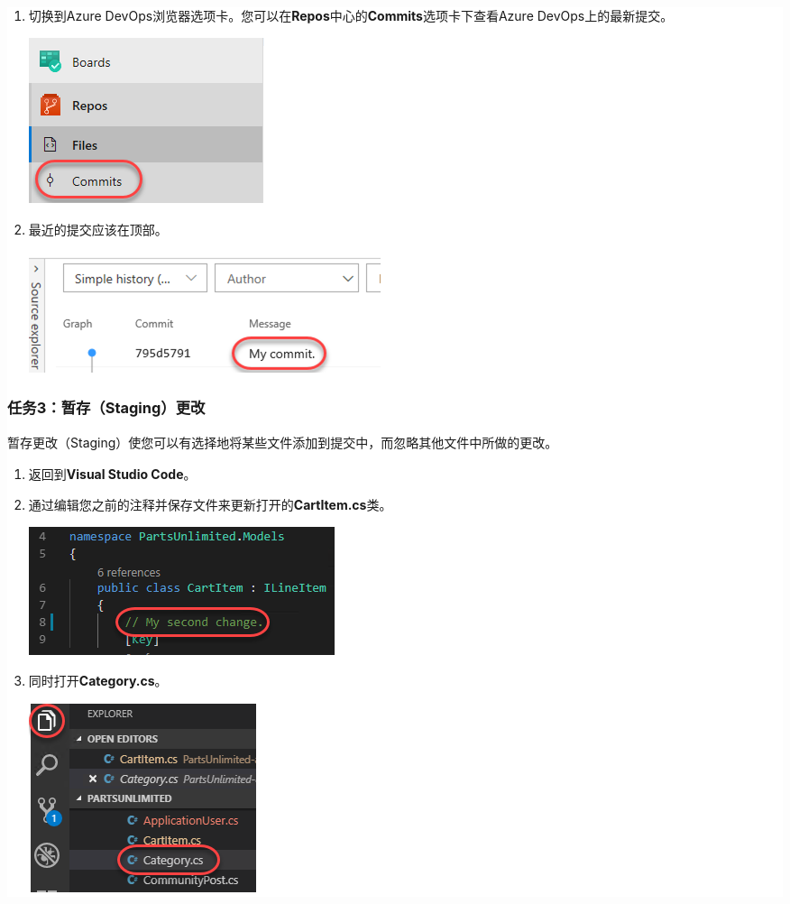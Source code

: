 1. 切换到Azure DevOps浏览器选项卡。您可以在**Repos**中心的**Commits**选项卡下查看Azure DevOps上的最新提交。

   ![](images/018.png)

1. 最近的提交应该在顶部。

   ![](images/019.png)

<a name="Ex3Task3"> </a>
### 任务3：暂存（Staging）更改 ###

暂存更改（Staging）使您可以有选择地将某些文件添加到提交中，而忽略其他文件中所做的更改。

1. 返回到**Visual Studio Code**。

1. 通过编辑您之前的注释并保存文件来更新打开的**CartItem.cs**类。

   ![](images/020.png)

1. 同时打开**Category.cs**。

   ![](images/021.png)
